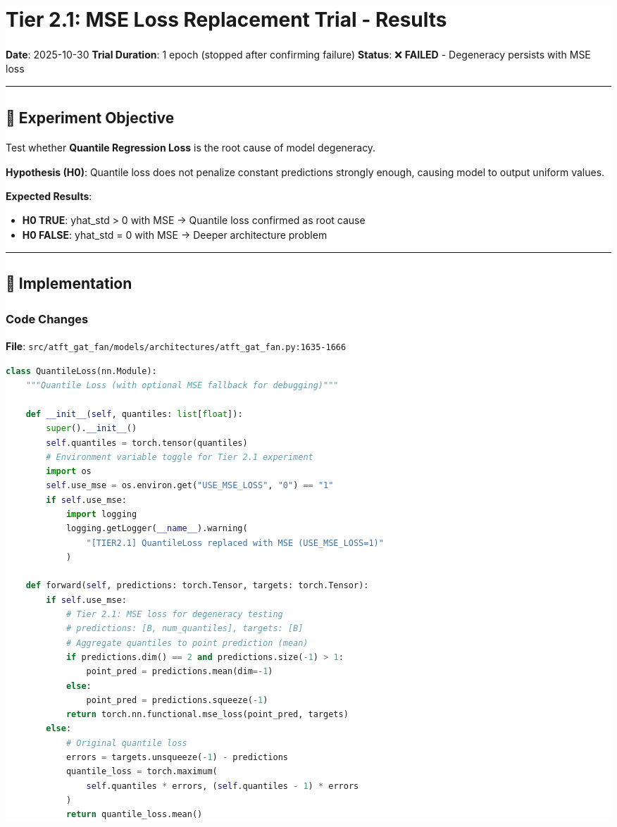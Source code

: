 # Tier 2.1: MSE Loss Replacement Trial - Results

**Date**: 2025-10-30
**Trial Duration**: 1 epoch (stopped after confirming failure)
**Status**: ❌ **FAILED** - Degeneracy persists with MSE loss

---

## 🎯 Experiment Objective

Test whether **Quantile Regression Loss** is the root cause of model degeneracy.

**Hypothesis (H0)**: Quantile loss does not penalize constant predictions strongly enough, causing model to output uniform values.

**Expected Results**:
- **H0 TRUE**: yhat_std > 0 with MSE → Quantile loss confirmed as root cause
- **H0 FALSE**: yhat_std = 0 with MSE → Deeper architecture problem

---

## 🔧 Implementation

### Code Changes

**File**: `src/atft_gat_fan/models/architectures/atft_gat_fan.py:1635-1666`

```python
class QuantileLoss(nn.Module):
    """Quantile Loss (with optional MSE fallback for debugging)"""

    def __init__(self, quantiles: list[float]):
        super().__init__()
        self.quantiles = torch.tensor(quantiles)
        # Environment variable toggle for Tier 2.1 experiment
        import os
        self.use_mse = os.environ.get("USE_MSE_LOSS", "0") == "1"
        if self.use_mse:
            import logging
            logging.getLogger(__name__).warning(
                "[TIER2.1] QuantileLoss replaced with MSE (USE_MSE_LOSS=1)"
            )

    def forward(self, predictions: torch.Tensor, targets: torch.Tensor):
        if self.use_mse:
            # Tier 2.1: MSE loss for degeneracy testing
            # predictions: [B, num_quantiles], targets: [B]
            # Aggregate quantiles to point prediction (mean)
            if predictions.dim() == 2 and predictions.size(-1) > 1:
                point_pred = predictions.mean(dim=-1)
            else:
                point_pred = predictions.squeeze(-1)
            return torch.nn.functional.mse_loss(point_pred, targets)
        else:
            # Original quantile loss
            errors = targets.unsqueeze(-1) - predictions
            quantile_loss = torch.maximum(
                self.quantiles * errors, (self.quantiles - 1) * errors
            )
            return quantile_loss.mean()
```
